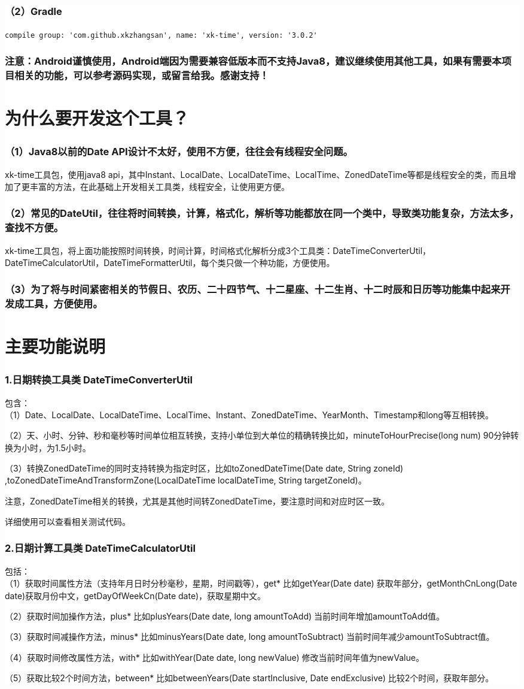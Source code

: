         
### （2）Gradle        
    compile group: 'com.github.xkzhangsan', name: 'xk-time', version: '3.0.2'  
      
### 注意：Android谨慎使用，Android端因为需要兼容低版本而不支持Java8，建议继续使用其他工具，如果有需要本项目相关的功能，可以参考源码实现，或留言给我。感谢支持！  
    
# 为什么要开发这个工具？ 
 
### （1）Java8以前的Date API设计不太好，使用不方便，往往会有线程安全问题。  
 
xk-time工具包，使用java8 api，其中Instant、LocalDate、LocalDateTime、LocalTime、ZonedDateTime等都是线程安全的类，而且增加了更丰富的方法，在此基础上开发相关工具类，线程安全，让使用更方便。  

### （2）常见的DateUtil，往往将时间转换，计算，格式化，解析等功能都放在同一个类中，导致类功能复杂，方法太多，查找不方便。  
 
xk-time工具包，将上面功能按照时间转换，时间计算，时间格式化解析分成3个工具类：DateTimeConverterUtil，DateTimeCalculatorUtil，DateTimeFormatterUtil，每个类只做一个种功能，方便使用。  
 
### （3）为了将与时间紧密相关的节假日、农历、二十四节气、十二星座、十二生肖、十二时辰和日历等功能集中起来开发成工具，方便使用。  
  
  
  
  

# 主要功能说明
### 1.日期转换工具类   DateTimeConverterUtil 
包含：  
（1）Date、LocalDate、LocalDateTime、LocalTime、Instant、ZonedDateTime、YearMonth、Timestamp和long等互相转换。    
  
（2）天、小时、分钟、秒和毫秒等时间单位相互转换，支持小单位到大单位的精确转换比如，minuteToHourPrecise(long num) 90分钟转换为小时，为1.5小时。    
  
（3）转换ZonedDateTime的同时支持转换为指定时区，比如toZonedDateTime(Date date, String zoneId)     ,toZonedDateTimeAndTransformZone(LocalDateTime localDateTime, String targetZoneId)。     
   
 注意，ZonedDateTime相关的转换，尤其是其他时间转ZonedDateTime，要注意时间和对应时区一致。  
  
详细使用可以查看相关测试代码。  

### 2.日期计算工具类  DateTimeCalculatorUtil 
包括：  
（1）获取时间属性方法（支持年月日时分秒毫秒，星期，时间戳等），get* 比如getYear(Date date) 获取年部分，getMonthCnLong(Date date)获取月份中文，getDayOfWeekCn(Date date)，获取星期中文。   
  
（2）获取时间加操作方法，plus* 比如plusYears(Date date, long amountToAdd) 当前时间年增加amountToAdd值。  
  
（3）获取时间减操作方法，minus* 比如minusYears(Date date, long amountToSubtract) 当前时间年减少amountToSubtract值。  
  
（4）获取时间修改属性方法，with* 比如withYear(Date date, long newValue) 修改当前时间年值为newValue。  
  
（5）获取比较2个时间方法，between* 比如betweenYears(Date startInclusive, Date endExclusive) 比较2个时间，获取年部分。  
  